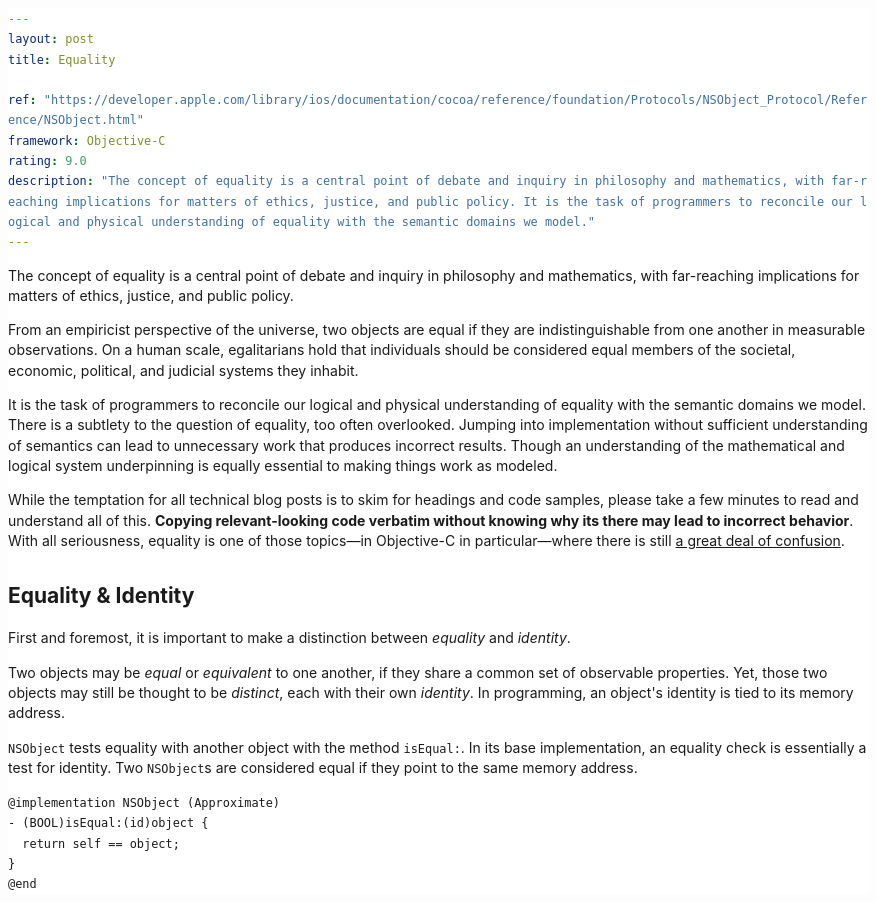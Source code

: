 ```yaml
---
layout: post
title: Equality

ref: "https://developer.apple.com/library/ios/documentation/cocoa/reference/foundation/Protocols/NSObject_Protocol/Reference/NSObject.html"
framework: Objective-C
rating: 9.0
description: "The concept of equality is a central point of debate and inquiry in philosophy and mathematics, with far-reaching implications for matters of ethics, justice, and public policy. It is the task of programmers to reconcile our logical and physical understanding of equality with the semantic domains we model."
---
```


The concept of equality is a central point of debate and inquiry in philosophy and mathematics, with far-reaching implications for matters of ethics, justice, and public policy.

From an empiricist perspective of the universe, two objects are equal if they are indistinguishable from one another in measurable observations. On a human scale, egalitarians hold that individuals should be considered equal members of the societal, economic, political, and judicial systems they inhabit.

It is the task of programmers to reconcile our logical and physical understanding of equality with the semantic domains we model. There is a subtlety to the question of equality, too often overlooked. Jumping into implementation without sufficient understanding of semantics can lead to unnecessary work that produces incorrect results. Though an understanding of the mathematical and logical system underpinning is equally essential to making things work as modeled.

While the temptation for all technical blog posts is to skim for headings and code samples, please take a few minutes to read and understand all of this. **Copying relevant-looking code verbatim without knowing why its there may lead to incorrect behavior**. With all seriousness, equality is one of those topics—in Objective-C in particular—where there is still [a great deal of confusion](http://stackoverflow.com/questions/254281/best-practices-for-overriding-isequal-and-hash).

## Equality & Identity

First and foremost, it is important to make a distinction between _equality_ and _identity_.

Two objects may be _equal_ or _equivalent_ to one another, if they share a common set of observable properties. Yet, those two objects may still be thought to be _distinct_, each with their own _identity_. In programming, an object's identity is tied to its memory address.

`NSObject` tests equality with another object with the method `isEqual:`. In its base implementation, an equality check is essentially a test for identity. Two `NSObject`s are considered equal if they point to the same memory address.

~~~{objective-c}
@implementation NSObject (Approximate)
- (BOOL)isEqual:(id)object {
  return self == object;
}
@end
~~~
